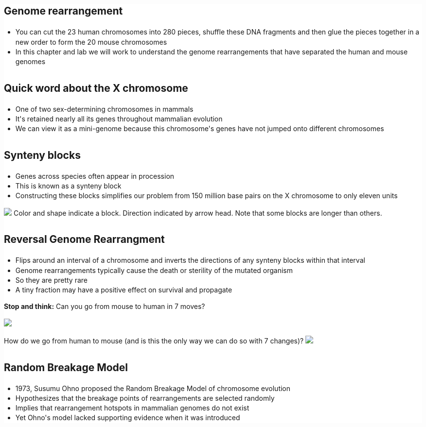 



## Genome rearrangement
* You can cut the 23 human chromosomes into 280 pieces, shuffle these DNA fragments and then glue the pieces together in a new order to form the 20 mouse chromosomes
* In this chapter and lab we will work to understand the genome rearrangements that have separated the human and mouse genomes



## Quick word about the X chromosome
* One of two sex-determining chromosomes in mammals
* It's retained nearly all its genes throughout mammalian evolution
* We can view it as a mini-genome because this chromosome's genes have not jumped onto different chromosomes



## Synteny blocks
* Genes across species often appear in procession
* This is known as a synteny block
* Constructing these blocks simplifies our problem from 150 million base pairs on the X chromosome to only eleven units



<img src="http://bioinformaticsalgorithms.com/images/Rearrangements/mouse_and_human_synteny_blocks.png">
Color and shape indicate a block. Direction indicated by arrow head. Note that some blocks are longer than others.



## Reversal Genome Rearrangment
* Flips around an interval of a chromosome and inverts the directions of any synteny blocks within that interval
* Genome rearrangements typically cause the death or sterility of the mutated organism
* So they are pretty rare
* A tiny fraction may have a positive effect on survival and propagate


**Stop and think:** Can you go from mouse to human in 7 moves?

<img src="https://docs.google.com/drawings/d/e/2PACX-1vTipOfR48sRPj13b4H9BSHq2RNdVOc320leFCSv0igxByC1SI4uncM0YnJI7bJAeHJou26lw5iXORam/pub?w=1245&h=498">


How do we go from human to mouse (and is this the only way we can do so with 7 changes)? 
<img src="http://bioinformaticsalgorithms.com/images/Rearrangements/transforming_mouse_into_human_7_reversals.png">



## Random Breakage Model
* 1973, Susumu Ohno proposed the Random Breakage Model of chromosome evolution
* Hypothesizes that the breakage points of rearrangements are selected randomly
* Implies that rearrangement hotspots in mammalian genomes do not exist
* Yet Ohno's model lacked supporting evidence when it was introduced
